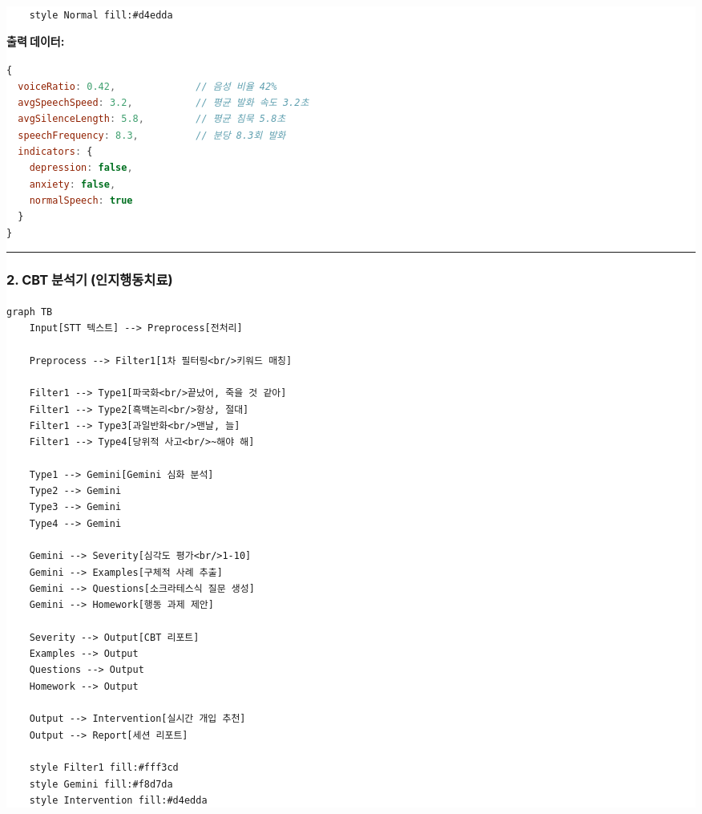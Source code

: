 ```mermaid
    style Normal fill:#d4edda
```

**출력 데이터:**
```javascript
{
  voiceRatio: 0.42,              // 음성 비율 42%
  avgSpeechSpeed: 3.2,           // 평균 발화 속도 3.2초
  avgSilenceLength: 5.8,         // 평균 침묵 5.8초
  speechFrequency: 8.3,          // 분당 8.3회 발화
  indicators: {
    depression: false,
    anxiety: false,
    normalSpeech: true
  }
}
```

---

### **2. CBT 분석기 (인지행동치료)**

```mermaid
graph TB
    Input[STT 텍스트] --> Preprocess[전처리]

    Preprocess --> Filter1[1차 필터링<br/>키워드 매칭]

    Filter1 --> Type1[파국화<br/>끝났어, 죽을 것 같아]
    Filter1 --> Type2[흑백논리<br/>항상, 절대]
    Filter1 --> Type3[과일반화<br/>맨날, 늘]
    Filter1 --> Type4[당위적 사고<br/>~해야 해]

    Type1 --> Gemini[Gemini 심화 분석]
    Type2 --> Gemini
    Type3 --> Gemini
    Type4 --> Gemini

    Gemini --> Severity[심각도 평가<br/>1-10]
    Gemini --> Examples[구체적 사례 추출]
    Gemini --> Questions[소크라테스식 질문 생성]
    Gemini --> Homework[행동 과제 제안]

    Severity --> Output[CBT 리포트]
    Examples --> Output
    Questions --> Output
    Homework --> Output

    Output --> Intervention[실시간 개입 추천]
    Output --> Report[세션 리포트]

    style Filter1 fill:#fff3cd
    style Gemini fill:#f8d7da
    style Intervention fill:#d4edda
```
